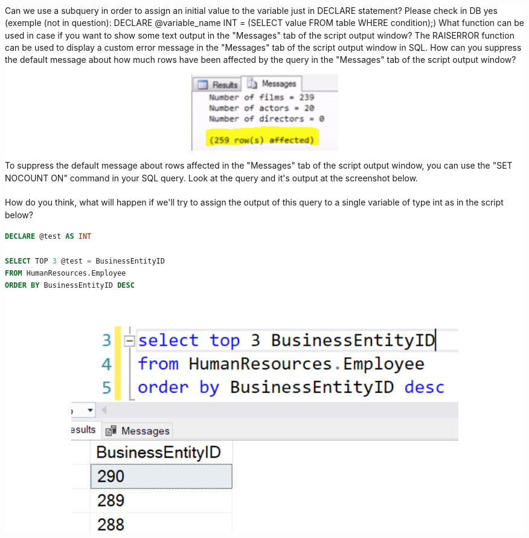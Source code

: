   </td>
  </tr>
  <tr>
    <td>Can we use a subquery in order to assign an initial value to the variable just in DECLARE statement? Please check in DB</td>
    <td>yes
    <br>
    (exemple (not in question): DECLARE @variable_name INT = (SELECT value FROM table WHERE condition);)</td>
  </tr>
  <tr>
    <td>What function can be used in case if you want to show some text output in the "Messages" tab of the script output window?</td>
    <td>The RAISERROR function can be used to display a custom error message in the "Messages" tab of the script output window in SQL.</td>
  </tr>
  <tr>
    <td>How can you suppress the default message about how much rows have been affected by the query in the "Messages" tab of the script output window?
    <p  align=center ><img align='center' src=./documetation_resources/p001.png /></p> 
    </td>
    <td>To suppress the default message about rows affected in the "Messages" tab of the script output window, you can use the "SET NOCOUNT ON" command in your SQL query.</td>
  </tr>
  <tr>
    <td>Look at the query and it's output at the screenshot below.
<br><br>
How do you think, what will happen if we'll try to assign the output of this query to a single variable of type int as in the script below?

```sql
DECLARE @test AS INT

SELECT TOP 3 @test = BusinessEntityID
FROM HumanResources.Employee
ORDER BY BusinessEntityID DESC
```
<br>
<p  align=center ><img align='center' src=./documetation_resources/p002.png /></p> 